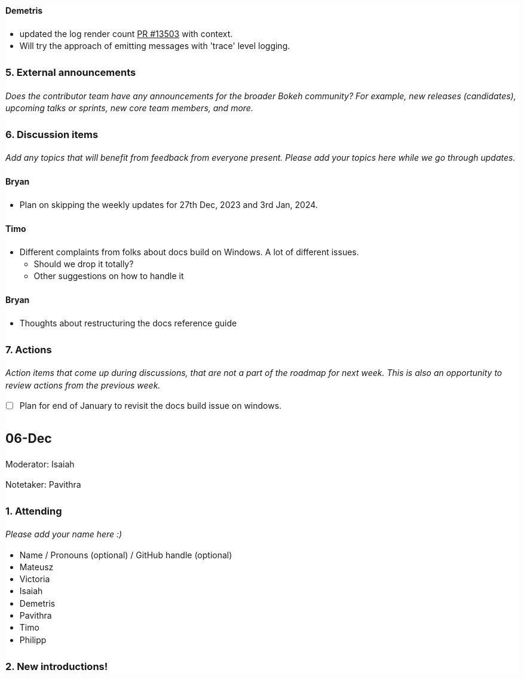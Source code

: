 #### Demetris
- updated the log render count [PR #13503](https://github.com/bokeh/bokeh/pull/13503) with context. 
- Will try the approach of emitting messages with 'trace' level logging.

### 5. External announcements

*Does the contributor team have any announcements for the broader Bokeh community? For example, new releases (candidates), upcoming talks or sprints, new core team members, and more.*

### 6. Discussion items

*Add any topics that will benefit from feedback from everyone present. Please add your topics here while we go through updates.*

#### Bryan
- Plan on skipping the weekly updates for 27th Dec, 2023 and 3rd Jan, 2024.

#### Timo
- Different complaints from folks about docs build on Windows. A lot of different issues.
    - Should we drop it totally?
    - Other suggestions on how to handle it

#### Bryan
- Thoughts about restructuring the docs reference guide


### 7. Actions

*Action items that come up during discussions, that are not a part of the roadmap for next week. This is also an opportunity to review actions from the previous week.*

- [ ] Plan for end of January to revisit the docs build issue on windows.

## 06-Dec

Moderator: Isaiah

Notetaker: Pavithra

### 1. Attending

*Please add your name here :)*

* Name / Pronouns (optional) / GitHub handle (optional)
* Mateusz
* Victoria
* Isaiah
* Demetris
* Pavithra
* Timo
* Philipp

### 2. New introductions!
